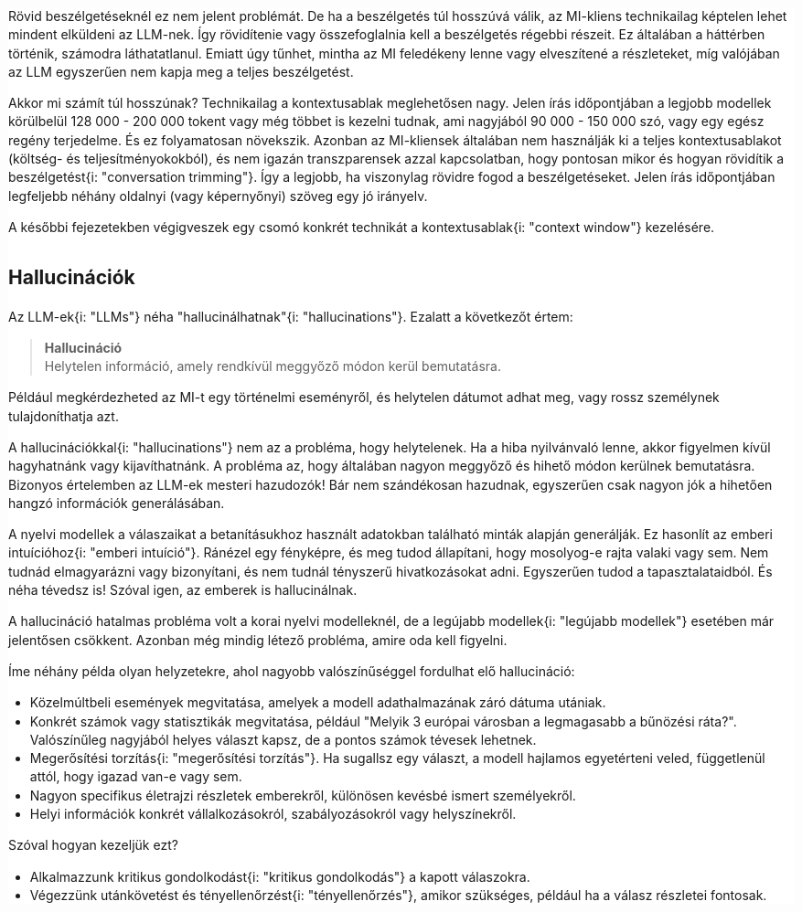 Rövid beszélgetéseknél ez nem jelent problémát. De ha a beszélgetés túl hosszúvá válik, az MI-kliens technikailag képtelen lehet mindent elküldeni az LLM-nek. Így rövidítenie vagy összefoglalnia kell a beszélgetés régebbi részeit. Ez általában a háttérben történik, számodra láthatatlanul. Emiatt úgy tűnhet, mintha az MI feledékeny lenne vagy elveszítené a részleteket, míg valójában az LLM egyszerűen nem kapja meg a teljes beszélgetést.

Akkor mi számít túl hosszúnak? Technikailag a kontextusablak meglehetősen nagy. Jelen írás időpontjában a legjobb modellek körülbelül 128 000 - 200 000 tokent vagy még többet is kezelni tudnak, ami nagyjából 90 000 - 150 000 szó, vagy egy egész regény terjedelme. És ez folyamatosan növekszik. Azonban az MI-kliensek általában nem használják ki a teljes kontextusablakot (költség- és teljesítményokokból), és nem igazán transzparensek azzal kapcsolatban, hogy pontosan mikor és hogyan rövidítik a beszélgetést{i: "conversation trimming"}. Így a legjobb, ha viszonylag rövidre fogod a beszélgetéseket. Jelen írás időpontjában legfeljebb néhány oldalnyi (vagy képernyőnyi) szöveg egy jó irányelv.

A későbbi fejezetekben végigveszek egy csomó konkrét technikát a kontextusablak{i: "context window"} kezelésére.

## Hallucinációk

Az LLM-ek{i: "LLMs"} néha "hallucinálhatnak"{i: "hallucinations"}. Ezalatt a következőt értem:

> **Hallucináció**  
> Helytelen információ, amely rendkívül meggyőző módon kerül bemutatásra.

Például megkérdezheted az MI-t egy történelmi eseményről, és helytelen dátumot adhat meg, vagy rossz személynek tulajdoníthatja azt.

A hallucinációkkal{i: "hallucinations"} nem az a probléma, hogy helytelenek. Ha a hiba nyilvánvaló lenne, akkor figyelmen kívül hagyhatnánk vagy kijavíthatnánk. A probléma az, hogy általában nagyon meggyőző és hihető módon kerülnek bemutatásra. Bizonyos értelemben az LLM-ek mesteri hazudozók! Bár nem szándékosan hazudnak, egyszerűen csak nagyon jók a hihetően hangzó információk generálásában.



A nyelvi modellek a válaszaikat a betanításukhoz használt adatokban található minták alapján generálják. Ez hasonlít az emberi intuícióhoz{i: "emberi intuíció"}. Ránézel egy fényképre, és meg tudod állapítani, hogy mosolyog-e rajta valaki vagy sem. Nem tudnád elmagyarázni vagy bizonyítani, és nem tudnál tényszerű hivatkozásokat adni. Egyszerűen tudod a tapasztalataidból. És néha tévedsz is! Szóval igen, az emberek is hallucinálnak.

A hallucináció hatalmas probléma volt a korai nyelvi modelleknél, de a legújabb modellek{i: "legújabb modellek"} esetében már jelentősen csökkent. Azonban még mindig létező probléma, amire oda kell figyelni.

Íme néhány példa olyan helyzetekre, ahol nagyobb valószínűséggel fordulhat elő hallucináció:

- Közelmúltbeli események megvitatása, amelyek a modell adathalmazának záró dátuma utániak.
- Konkrét számok vagy statisztikák megvitatása, például "Melyik 3 európai városban a legmagasabb a bűnözési ráta?". Valószínűleg nagyjából helyes választ kapsz, de a pontos számok tévesek lehetnek.
- Megerősítési torzítás{i: "megerősítési torzítás"}. Ha sugallsz egy választ, a modell hajlamos egyetérteni veled, függetlenül attól, hogy igazad van-e vagy sem.
- Nagyon specifikus életrajzi részletek emberekről, különösen kevésbé ismert személyekről.
- Helyi információk konkrét vállalkozásokról, szabályozásokról vagy helyszínekről.

Szóval hogyan kezeljük ezt?

- Alkalmazzunk kritikus gondolkodást{i: "kritikus gondolkodás"} a kapott válaszokra.
- Végezzünk utánkövetést és tényellenőrzést{i: "tényellenőrzés"}, amikor szükséges, például ha a válasz részletei fontosak.
